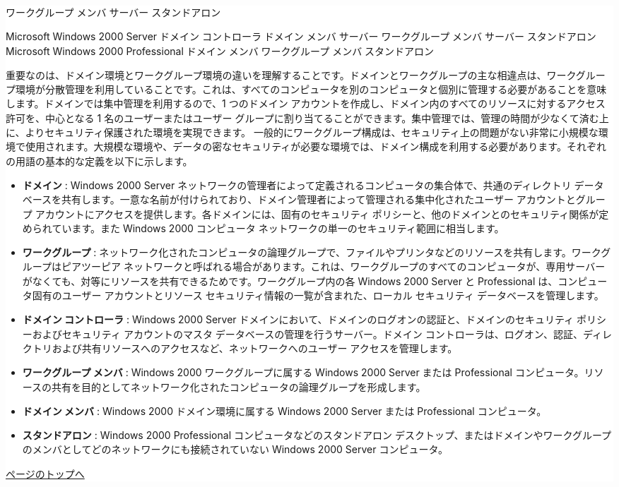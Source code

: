 ワークグループ メンバ サーバー
スタンドアロン</td>
</tr>
<tr class="even">
<td style="border:1px solid black;">Microsoft Windows 2000 Server</td>
<td style="border:1px solid black;">ドメイン コントローラ
ドメイン メンバ サーバー
ワークグループ メンバ サーバー
スタンドアロン</td>
</tr>
<tr class="odd">
<td style="border:1px solid black;">Microsoft Windows 2000 Professional</td>
<td style="border:1px solid black;">ドメイン メンバ
ワークグループ メンバ
スタンドアロン</td>
</tr>
</tbody>
</table>

<p></p>

 

重要なのは、ドメイン環境とワークグループ環境の違いを理解することです。ドメインとワークグループの主な相違点は、ワークグループ環境が分散管理を利用していることです。これは、すべてのコンピュータを別のコンピュータと個別に管理する必要があることを意味します。ドメインでは集中管理を利用するので、1 つのドメイン アカウントを作成し、ドメイン内のすべてのリソースに対するアクセス許可を、中心となる 1 名のユーザーまたはユーザー グループに割り当てることができます。集中管理では、管理の時間が少なくて済む上に、よりセキュリティ保護された環境を実現できます。 一般的にワークグループ構成は、セキュリティ上の問題がない非常に小規模な環境で使用されます。大規模な環境や、データの密なセキュリティが必要な環境では、ドメイン構成を利用する必要があります。それぞれの用語の基本的な定義を以下に示します。

-   **ドメイン** : Windows 2000 Server ネットワークの管理者によって定義されるコンピュータの集合体で、共通のディレクトリ データベースを共有します。一意な名前が付けられており、ドメイン管理者によって管理される集中化されたユーザー アカウントとグループ アカウントにアクセスを提供します。各ドメインには、固有のセキュリティ ポリシーと、他のドメインとのセキュリティ関係が定められています。また Windows 2000 コンピュータ ネットワークの単一のセキュリティ範囲に相当します。

-   **ワークグループ** : ネットワーク化されたコンピュータの論理グループで、ファイルやプリンタなどのリソースを共有します。ワークグループはピアツーピア ネットワークと呼ばれる場合があります。これは、ワークグループのすべてのコンピュータが、専用サーバーがなくても、対等にリソースを共有できるためです。ワークグループ内の各 Windows 2000 Server と Professional は、コンピュータ固有のユーザー アカウントとリソース セキュリティ情報の一覧が含まれた、ローカル セキュリティ データベースを管理します。

-   **ドメイン コントローラ** : Windows 2000 Server ドメインにおいて、ドメインのログオンの認証と、ドメインのセキュリティ ポリシーおよびセキュリティ アカウントのマスタ データベースの管理を行うサーバー。ドメイン コントローラは、ログオン、認証、ディレクトリおよび共有リソースへのアクセスなど、ネットワークへのユーザー アクセスを管理します。

-   **ワークグループ メンバ** : Windows 2000 ワークグループに属する Windows 2000 Server または Professional コンピュータ。リソースの共有を目的としてネットワーク化されたコンピュータの論理グループを形成します。

-   **ドメイン メンバ** : Windows 2000 ドメイン環境に属する Windows 2000 Server または Professional コンピュータ。

-   **スタンドアロン** : Windows 2000 Professional コンピュータなどのスタンドアロン デスクトップ、またはドメインやワークグループのメンバとしてどのネットワークにも接続されていない Windows 2000 Server コンピュータ。

[](#mainsection)[ページのトップへ](#mainsection)
